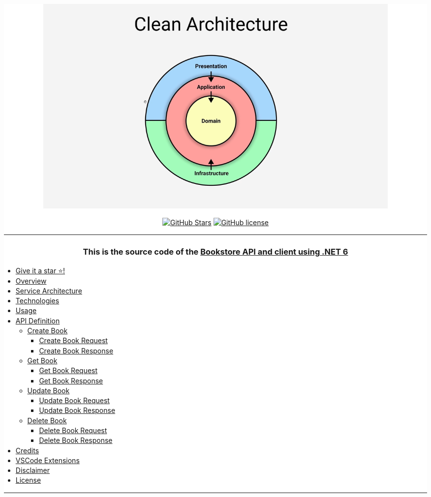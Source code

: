<div align="center">

<img src="assets/CleanArchitecture.PNG" alt="drawing" width="700px"/>

 [![GitHub Stars](https://img.shields.io/github/stars/sarwan/bookstore.svg)](https://github.com/dvlop3r/Bookstore/stargazers) [![GitHub license](https://img.shields.io/github/license/sarwan/bookstore)](https://github.com/dvloper/Bookstore/LICENSE)

---

### This is the source code of the [Bookstore API and client using .NET 6](https://github.com/dvlop3r/Bookstore)

</div>

- [Give it a star ⭐!](#give-it-a-star-)
- [Overview](#overview)
- [Service Architecture](#service-architecture)
- [Technologies](#fancy-tech-used)
- [Usage](#usage)
- [API Definition](#api-definition)
  - [Create Book](#create-Book)
    - [Create Book Request](#create-book-request)
    - [Create Book Response](#create-book-response)
  - [Get Book](#get-Book)
    - [Get Book Request](#get-book-request)
    - [Get Book Response](#get-book-response)
  - [Update Book](#update-book)
    - [Update Book Request](#update-book-request)
    - [Update Book Response](#update-book-response)
  - [Delete Book](#delete-book)
    - [Delete Book Request](#delete-book-request)
    - [Delete Book Response](#delete-book-response)
- [Credits](#credits)
- [VSCode Extensions](#vscode-extensions)
- [Disclaimer](#disclaimer)
- [License](#license)

---